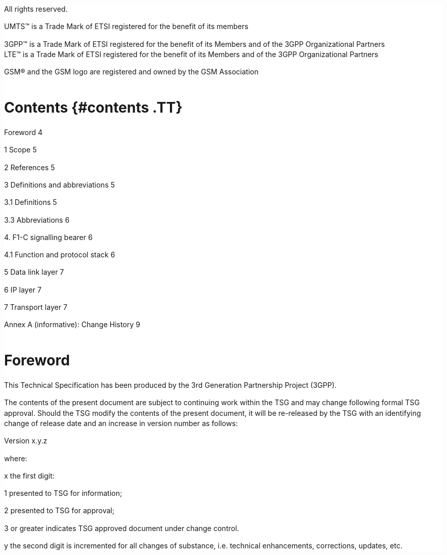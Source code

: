 All rights reserved.

UMTS™ is a Trade Mark of ETSI registered for the benefit of its members

3GPP™ is a Trade Mark of ETSI registered for the benefit of its Members
and of the 3GPP Organizational Partners\
LTE™ is a Trade Mark of ETSI registered for the benefit of its Members
and of the 3GPP Organizational Partners

GSM® and the GSM logo are registered and owned by the GSM Association

 Contents {#contents .TT}
========

Foreword 4

1 Scope 5

2 References 5

3 Definitions and abbreviations 5

3.1 Definitions 5

3.3 Abbreviations 6

4\. F1-C signalling bearer 6

4.1 Function and protocol stack 6

5 Data link layer 7

6 IP layer 7

7 Transport layer 7

Annex A (informative): Change History 9

 Foreword
========

This Technical Specification has been produced by the 3rd Generation
Partnership Project (3GPP).

The contents of the present document are subject to continuing work
within the TSG and may change following formal TSG approval. Should the
TSG modify the contents of the present document, it will be re-released
by the TSG with an identifying change of release date and an increase in
version number as follows:

Version x.y.z

where:

x the first digit:

1 presented to TSG for information;

2 presented to TSG for approval;

3 or greater indicates TSG approved document under change control.

y the second digit is incremented for all changes of substance, i.e.
technical enhancements, corrections, updates, etc.
